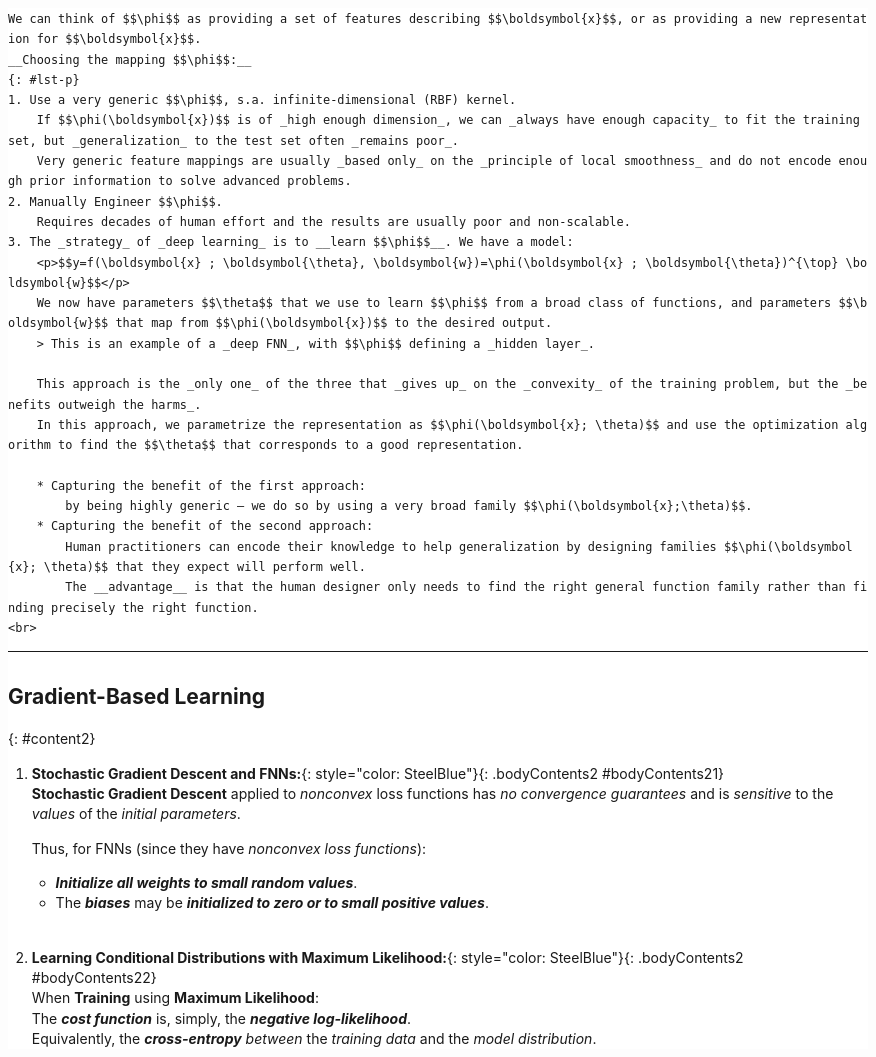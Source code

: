     We can think of $$\phi$$ as providing a set of features describing $$\boldsymbol{x}$$, or as providing a new representation for $$\boldsymbol{x}$$.  
    __Choosing the mapping $$\phi$$:__  
    {: #lst-p}
    1. Use a very generic $$\phi$$, s.a. infinite-dimensional (RBF) kernel.  
        If $$\phi(\boldsymbol{x})$$ is of _high enough dimension_, we can _always have enough capacity_ to fit the training set, but _generalization_ to the test set often _remains poor_.  
        Very generic feature mappings are usually _based only_ on the _principle of local smoothness_ and do not encode enough prior information to solve advanced problems.  
    2. Manually Engineer $$\phi$$.  
        Requires decades of human effort and the results are usually poor and non-scalable.  
    3. The _strategy_ of _deep learning_ is to __learn $$\phi$$__. We have a model:  
        <p>$$y=f(\boldsymbol{x} ; \boldsymbol{\theta}, \boldsymbol{w})=\phi(\boldsymbol{x} ; \boldsymbol{\theta})^{\top} \boldsymbol{w}$$</p>  
        We now have parameters $$\theta$$ that we use to learn $$\phi$$ from a broad class of functions, and parameters $$\boldsymbol{w}$$ that map from $$\phi(\boldsymbol{x})$$ to the desired output.  
        > This is an example of a _deep FNN_, with $$\phi$$ defining a _hidden layer_.   

        This approach is the _only one_ of the three that _gives up_ on the _convexity_ of the training problem, but the _benefits outweigh the harms_.  
        In this approach, we parametrize the representation as $$\phi(\boldsymbol{x}; \theta)$$ and use the optimization algorithm to find the $$\theta$$ that corresponds to a good representation.  

        * Capturing the benefit of the first approach:  
            by being highly generic — we do so by using a very broad family $$\phi(\boldsymbol{x};\theta)$$.  
        * Capturing the benefit of the second approach:  
            Human practitioners can encode their knowledge to help generalization by designing families $$\phi(\boldsymbol{x}; \theta)$$ that they expect will perform well.  
            The __advantage__ is that the human designer only needs to find the right general function family rather than finding precisely the right function.  
    <br>



***

## Gradient-Based Learning
{: #content2}

1. **Stochastic Gradient Descent and FNNs:**{: style="color: SteelBlue"}{: .bodyContents2 #bodyContents21}  
    __Stochastic Gradient Descent__ applied to _nonconvex_ loss functions has _no convergence guarantees_ and is _sensitive_ to the _values_ of the _initial parameters_.  

    Thus, for FNNs (since they have _nonconvex loss functions_):  
    * *__Initialize all weights to small random values__*.  
    * The *__biases__* may be *__initialized to zero or to small positive values__*.  
    <br>

2. **Learning Conditional Distributions with Maximum Likelihood:**{: style="color: SteelBlue"}{: .bodyContents2 #bodyContents22}  
    When __Training__ using __Maximum Likelihood__:  
    The *__cost function__* is, simply, the *__negative log-likelihood__*.  
    Equivalently, the *__cross-entropy__* _between_ the _training data_ and the _model distribution_.  

